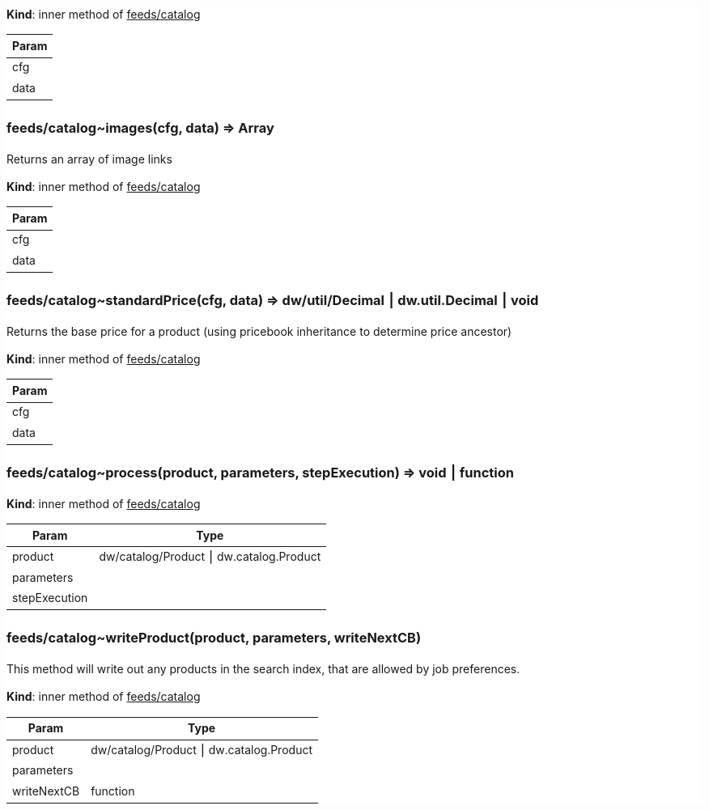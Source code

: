 **Kind**: inner method of [feeds/catalog](#markdown-header-feedscatalog)  

| Param |
| --- |
| cfg | 
| data | 

### feeds/catalog~images(cfg, data) ⇒ Array
Returns an array of image links

**Kind**: inner method of [feeds/catalog](#markdown-header-feedscatalog)  

| Param |
| --- |
| cfg | 
| data | 

### feeds/catalog~standardPrice(cfg, data) ⇒ dw/util/Decimal ⎮ dw.util.Decimal ⎮ void
Returns the base price for a product (using pricebook inheritance to determine price ancestor)

**Kind**: inner method of [feeds/catalog](#markdown-header-feedscatalog)  

| Param |
| --- |
| cfg | 
| data | 

### feeds/catalog~process(product, parameters, stepExecution) ⇒ void ⎮ function
**Kind**: inner method of [feeds/catalog](#markdown-header-feedscatalog)  

| Param | Type |
| --- | --- |
| product | dw/catalog/Product ⎮ dw.catalog.Product | 
| parameters |  | 
| stepExecution |  | 

### feeds/catalog~writeProduct(product, parameters, writeNextCB)
This method will write out any products in the search index, that are allowed by job preferences.

**Kind**: inner method of [feeds/catalog](#markdown-header-feedscatalog)  

| Param | Type |
| --- | --- |
| product | dw/catalog/Product ⎮ dw.catalog.Product | 
| parameters |  | 
| writeNextCB | function | 
